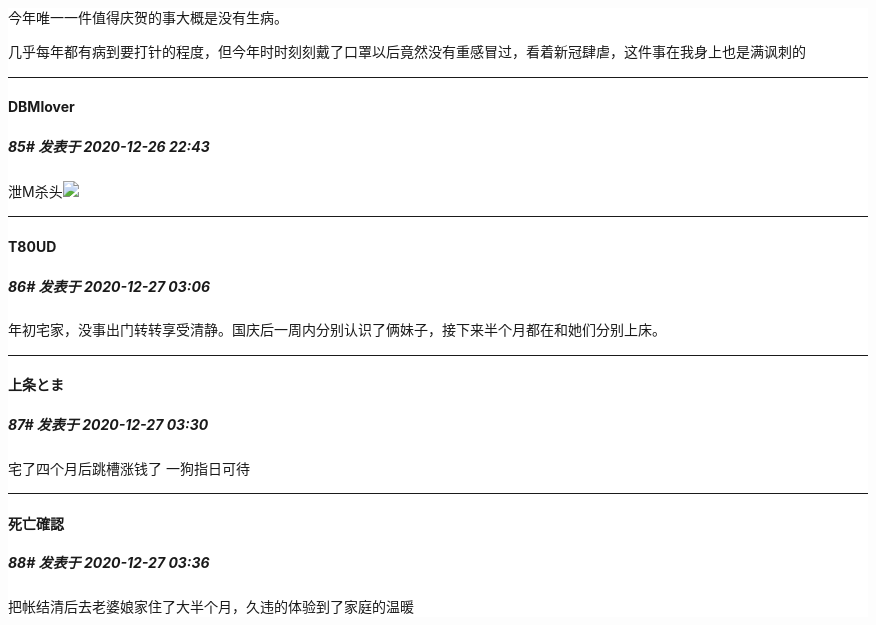 


今年唯一一件值得庆贺的事大概是没有生病。

几乎每年都有病到要打针的程度，但今年时时刻刻戴了口罩以后竟然没有重感冒过，看着新冠肆虐，这件事在我身上也是满讽刺的







*****

####  DBMlover  
##### 85#       发表于 2020-12-26 22:43




泄M杀头<img src="https://static.saraba1st.com/image/smiley/face2017/048.png" referrerpolicy="no-referrer">







*****

####  T80UD  
##### 86#       发表于 2020-12-27 03:06




年初宅家，没事出门转转享受清静。国庆后一周内分别认识了俩妹子，接下来半个月都在和她们分别上床。







*****

####  上条とま  
##### 87#       发表于 2020-12-27 03:30




宅了四个月后跳槽涨钱了 一狗指日可待







*****

####  死亡確認  
##### 88#       发表于 2020-12-27 03:36




把帐结清后去老婆娘家住了大半个月，久违的体验到了家庭的温暖
